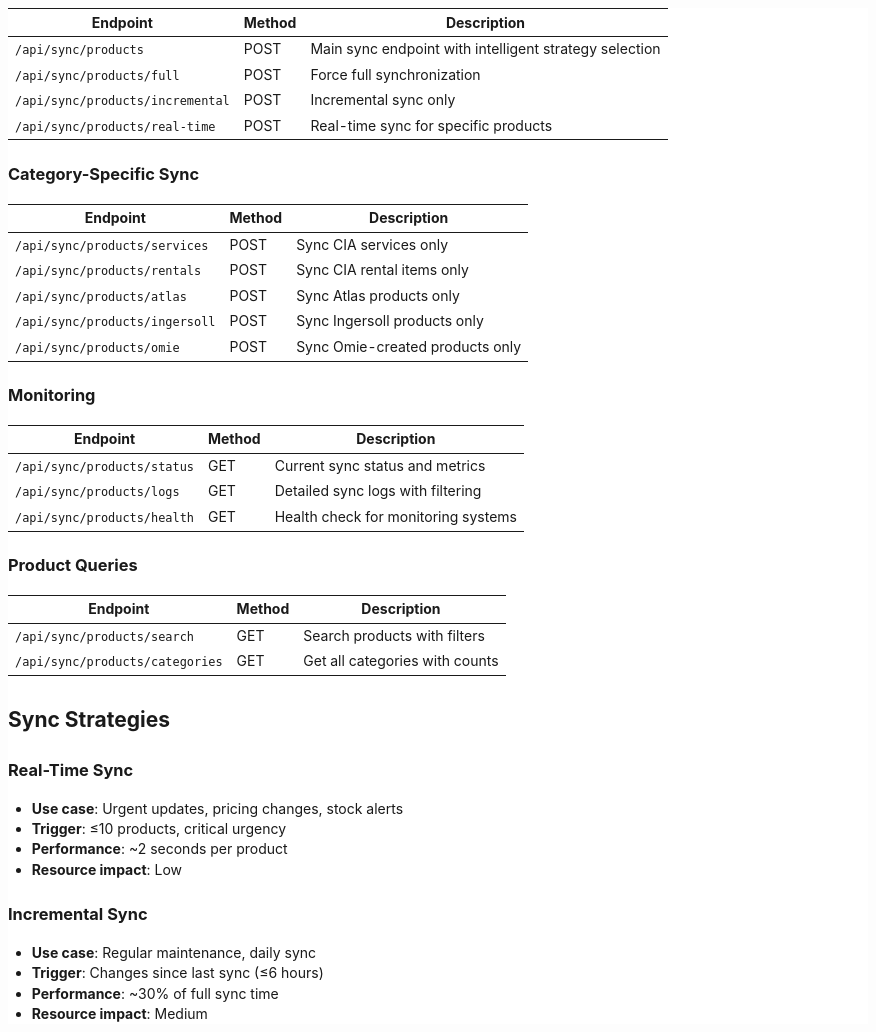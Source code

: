 | Endpoint | Method | Description |
|----------|--------|-------------|
| `/api/sync/products` | POST | Main sync endpoint with intelligent strategy selection |
| `/api/sync/products/full` | POST | Force full synchronization |
| `/api/sync/products/incremental` | POST | Incremental sync only |
| `/api/sync/products/real-time` | POST | Real-time sync for specific products |

### Category-Specific Sync

| Endpoint | Method | Description |
|----------|--------|-------------|
| `/api/sync/products/services` | POST | Sync CIA services only |
| `/api/sync/products/rentals` | POST | Sync CIA rental items only |
| `/api/sync/products/atlas` | POST | Sync Atlas products only |
| `/api/sync/products/ingersoll` | POST | Sync Ingersoll products only |
| `/api/sync/products/omie` | POST | Sync Omie-created products only |

### Monitoring

| Endpoint | Method | Description |
|----------|--------|-------------|
| `/api/sync/products/status` | GET | Current sync status and metrics |
| `/api/sync/products/logs` | GET | Detailed sync logs with filtering |
| `/api/sync/products/health` | GET | Health check for monitoring systems |

### Product Queries

| Endpoint | Method | Description |
|----------|--------|-------------|
| `/api/sync/products/search` | GET | Search products with filters |
| `/api/sync/products/categories` | GET | Get all categories with counts |

## Sync Strategies

### Real-Time Sync
- **Use case**: Urgent updates, pricing changes, stock alerts
- **Trigger**: ≤10 products, critical urgency
- **Performance**: ~2 seconds per product
- **Resource impact**: Low

### Incremental Sync
- **Use case**: Regular maintenance, daily sync
- **Trigger**: Changes since last sync (≤6 hours)
- **Performance**: ~30% of full sync time
- **Resource impact**: Medium
